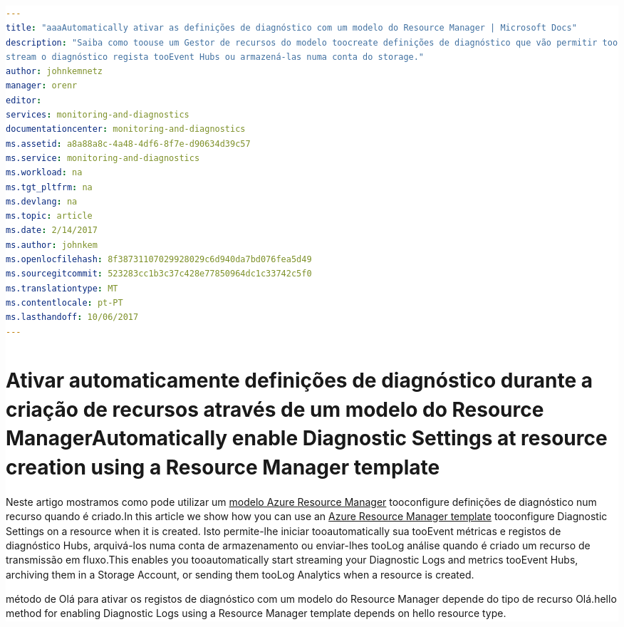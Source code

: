 ```yaml
---
title: "aaaAutomatically ativar as definições de diagnóstico com um modelo do Resource Manager | Microsoft Docs"
description: "Saiba como toouse um Gestor de recursos do modelo toocreate definições de diagnóstico que vão permitir toostream o diagnóstico regista tooEvent Hubs ou armazená-las numa conta do storage."
author: johnkemnetz
manager: orenr
editor: 
services: monitoring-and-diagnostics
documentationcenter: monitoring-and-diagnostics
ms.assetid: a8a88a8c-4a48-4df6-8f7e-d90634d39c57
ms.service: monitoring-and-diagnostics
ms.workload: na
ms.tgt_pltfrm: na
ms.devlang: na
ms.topic: article
ms.date: 2/14/2017
ms.author: johnkem
ms.openlocfilehash: 8f38731107029928029c6d940da7bd076fea5d49
ms.sourcegitcommit: 523283cc1b3c37c428e77850964dc1c33742c5f0
ms.translationtype: MT
ms.contentlocale: pt-PT
ms.lasthandoff: 10/06/2017
---
```

# <a name="automatically-enable-diagnostic-settings-at-resource-creation-using-a-resource-manager-template"></a><span data-ttu-id="5beb9-103">Ativar automaticamente definições de diagnóstico durante a criação de recursos através de um modelo do Resource Manager</span><span class="sxs-lookup"><span data-stu-id="5beb9-103">Automatically enable Diagnostic Settings at resource creation using a Resource Manager template</span></span>
<span data-ttu-id="5beb9-104">Neste artigo mostramos como pode utilizar um [modelo Azure Resource Manager](../azure-resource-manager/resource-group-authoring-templates.md) tooconfigure definições de diagnóstico num recurso quando é criado.</span><span class="sxs-lookup"><span data-stu-id="5beb9-104">In this article we show how you can use an [Azure Resource Manager template](../azure-resource-manager/resource-group-authoring-templates.md) tooconfigure Diagnostic Settings on a resource when it is created.</span></span> <span data-ttu-id="5beb9-105">Isto permite-lhe iniciar tooautomatically sua tooEvent métricas e registos de diagnóstico Hubs, arquivá-los numa conta de armazenamento ou enviar-lhes tooLog análise quando é criado um recurso de transmissão em fluxo.</span><span class="sxs-lookup"><span data-stu-id="5beb9-105">This enables you tooautomatically start streaming your Diagnostic Logs and metrics tooEvent Hubs, archiving them in a Storage Account, or sending them tooLog Analytics when a resource is created.</span></span>

<span data-ttu-id="5beb9-106">método de Olá para ativar os registos de diagnóstico com um modelo do Resource Manager depende do tipo de recurso Olá.</span><span class="sxs-lookup"><span data-stu-id="5beb9-106">hello method for enabling Diagnostic Logs using a Resource Manager template depends on hello resource type.</span></span>
